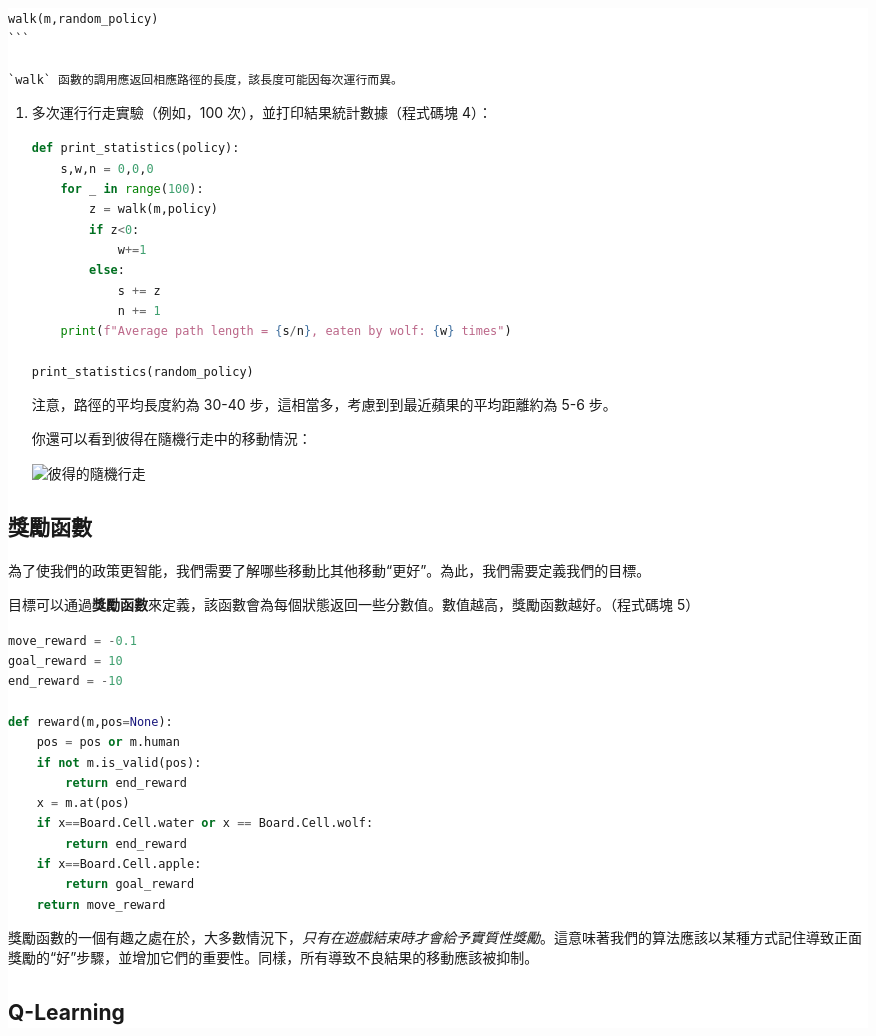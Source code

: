     walk(m,random_policy)
    ```

    `walk` 函數的調用應返回相應路徑的長度，該長度可能因每次運行而異。

1. 多次運行行走實驗（例如，100 次），並打印結果統計數據（程式碼塊 4）：

    ```python
    def print_statistics(policy):
        s,w,n = 0,0,0
        for _ in range(100):
            z = walk(m,policy)
            if z<0:
                w+=1
            else:
                s += z
                n += 1
        print(f"Average path length = {s/n}, eaten by wolf: {w} times")
    
    print_statistics(random_policy)
    ```

    注意，路徑的平均長度約為 30-40 步，這相當多，考慮到到最近蘋果的平均距離約為 5-6 步。

    你還可以看到彼得在隨機行走中的移動情況：

    ![彼得的隨機行走](../../../../8-Reinforcement/1-QLearning/images/random_walk.gif)

## 獎勵函數

為了使我們的政策更智能，我們需要了解哪些移動比其他移動“更好”。為此，我們需要定義我們的目標。

目標可以通過**獎勵函數**來定義，該函數會為每個狀態返回一些分數值。數值越高，獎勵函數越好。（程式碼塊 5）

```python
move_reward = -0.1
goal_reward = 10
end_reward = -10

def reward(m,pos=None):
    pos = pos or m.human
    if not m.is_valid(pos):
        return end_reward
    x = m.at(pos)
    if x==Board.Cell.water or x == Board.Cell.wolf:
        return end_reward
    if x==Board.Cell.apple:
        return goal_reward
    return move_reward
```

獎勵函數的一個有趣之處在於，大多數情況下，*只有在遊戲結束時才會給予實質性獎勵*。這意味著我們的算法應該以某種方式記住導致正面獎勵的“好”步驟，並增加它們的重要性。同樣，所有導致不良結果的移動應該被抑制。

## Q-Learning
